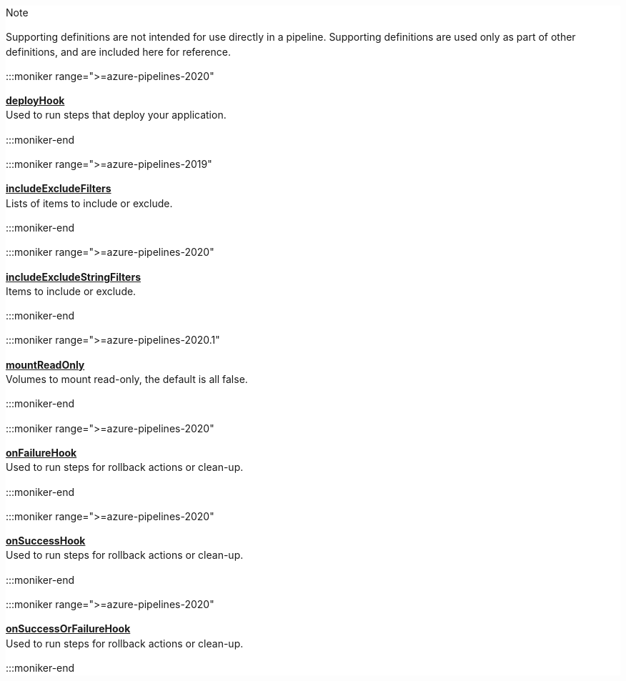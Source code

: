 > [!NOTE]
> Supporting definitions are not intended for use directly in a pipeline. Supporting definitions are used only as part of other definitions, and are included here for reference.



:::moniker range=">=azure-pipelines-2020"

[**deployHook**](deploy-hook.md)<br>
Used to run steps that deploy your application.


:::moniker-end


:::moniker range=">=azure-pipelines-2019"

[**includeExcludeFilters**](include-exclude-filters.md)<br>
Lists of items to include or exclude.


:::moniker-end


:::moniker range=">=azure-pipelines-2020"

[**includeExcludeStringFilters**](include-exclude-string-filters.md)<br>
Items to include or exclude.


:::moniker-end


:::moniker range=">=azure-pipelines-2020.1"

[**mountReadOnly**](mount-read-only.md)<br>
Volumes to mount read-only, the default is all false.


:::moniker-end


:::moniker range=">=azure-pipelines-2020"

[**onFailureHook**](on-failure-hook.md)<br>
Used to run steps for rollback actions or clean-up.


:::moniker-end


:::moniker range=">=azure-pipelines-2020"

[**onSuccessHook**](on-success-hook.md)<br>
Used to run steps for rollback actions or clean-up.


:::moniker-end


:::moniker range=">=azure-pipelines-2020"

[**onSuccessOrFailureHook**](on-success-or-failure-hook.md)<br>
Used to run steps for rollback actions or clean-up.


:::moniker-end
